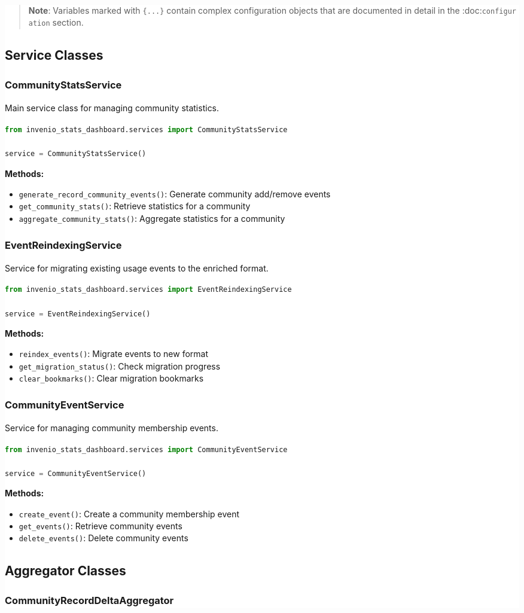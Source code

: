 > **Note**: Variables marked with `{...}` contain complex configuration objects that are documented in detail in the :doc:`configuration` section.

## Service Classes

### CommunityStatsService

Main service class for managing community statistics.

```python
from invenio_stats_dashboard.services import CommunityStatsService

service = CommunityStatsService()
```

**Methods:**
- `generate_record_community_events()`: Generate community add/remove events
- `get_community_stats()`: Retrieve statistics for a community
- `aggregate_community_stats()`: Aggregate statistics for a community

### EventReindexingService

Service for migrating existing usage events to the enriched format.

```python
from invenio_stats_dashboard.services import EventReindexingService

service = EventReindexingService()
```

**Methods:**
- `reindex_events()`: Migrate events to new format
- `get_migration_status()`: Check migration progress
- `clear_bookmarks()`: Clear migration bookmarks

### CommunityEventService

Service for managing community membership events.

```python
from invenio_stats_dashboard.services import CommunityEventService

service = CommunityEventService()
```

**Methods:**
- `create_event()`: Create a community membership event
- `get_events()`: Retrieve community events
- `delete_events()`: Delete community events

## Aggregator Classes

### CommunityRecordDeltaAggregator
